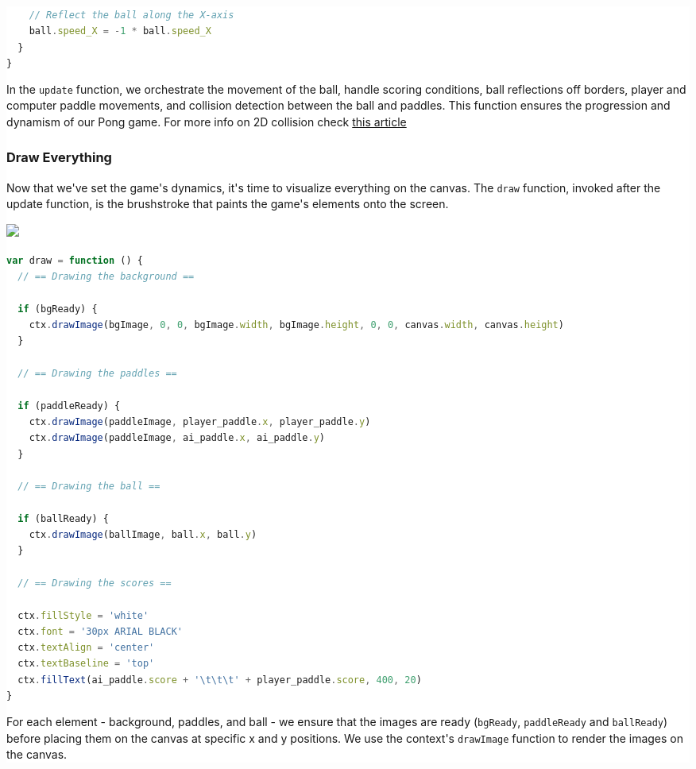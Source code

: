 ```js
    // Reflect the ball along the X-axis
    ball.speed_X = -1 * ball.speed_X
  }
}
```

In the `update` function, we orchestrate the movement of the ball, handle scoring conditions, ball reflections off borders, player and computer paddle movements, and collision detection between the ball and paddles. This function ensures the progression and dynamism of our Pong game. For more info on 2D collision check [this article](https://developer.mozilla.org/en-US/docs/Games/Techniques/2D_collision_detection)

### Draw Everything

Now that we've set the game's dynamics, it's time to visualize everything on the canvas. The `draw` function, invoked after the update function, is the brushstroke that paints the game's elements onto the screen.

![](https://media.giphy.com/media/eBmv7914HRAty/giphy.gif)

```js
var draw = function () {
  // == Drawing the background ==

  if (bgReady) {
    ctx.drawImage(bgImage, 0, 0, bgImage.width, bgImage.height, 0, 0, canvas.width, canvas.height)
  }

  // == Drawing the paddles ==

  if (paddleReady) {
    ctx.drawImage(paddleImage, player_paddle.x, player_paddle.y)
    ctx.drawImage(paddleImage, ai_paddle.x, ai_paddle.y)
  }

  // == Drawing the ball ==

  if (ballReady) {
    ctx.drawImage(ballImage, ball.x, ball.y)
  }

  // == Drawing the scores ==

  ctx.fillStyle = 'white'
  ctx.font = '30px ARIAL BLACK'
  ctx.textAlign = 'center'
  ctx.textBaseline = 'top'
  ctx.fillText(ai_paddle.score + '\t\t\t' + player_paddle.score, 400, 20)
}
```

For each element - background, paddles, and ball - we ensure that the images are ready (`bgReady`, `paddleReady` and `ballReady`) before placing them on the canvas at specific x and y positions. We use the context's `drawImage` function to render the images on the canvas.
